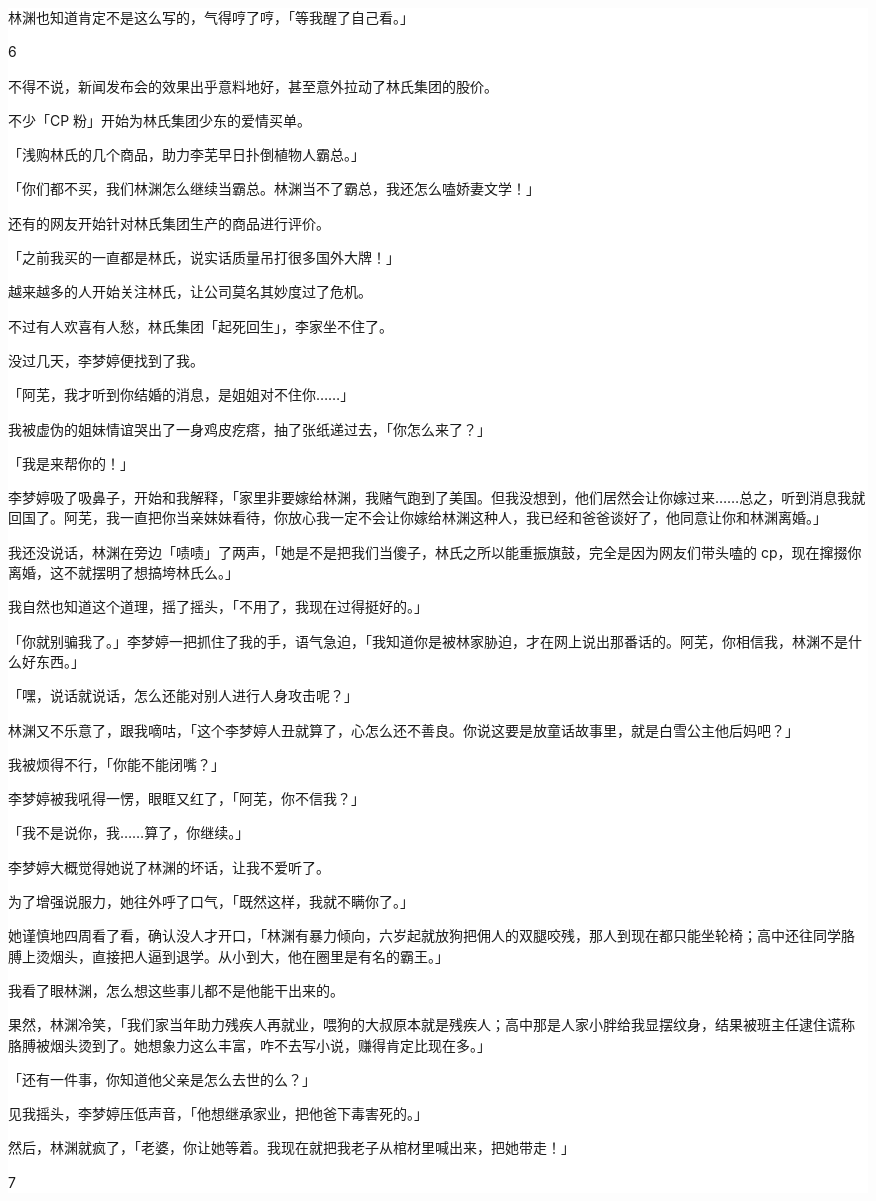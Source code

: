 林渊也知道肯定不是这么写的，气得哼了哼，「等我醒了自己看。」

6

不得不说，新闻发布会的效果出乎意料地好，甚至意外拉动了林氏集团的股价。

不少「CP 粉」开始为林氏集团少东的爱情买单。

「浅购林氏的几个商品，助力李芜早日扑倒植物人霸总。」

「你们都不买，我们林渊怎么继续当霸总。林渊当不了霸总，我还怎么嗑娇妻文学！」

还有的网友开始针对林氏集团生产的商品进行评价。

「之前我买的一直都是林氏，说实话质量吊打很多国外大牌！」

越来越多的人开始关注林氏，让公司莫名其妙度过了危机。

不过有人欢喜有人愁，林氏集团「起死回生」，李家坐不住了。

没过几天，李梦婷便找到了我。

「阿芜，我才听到你结婚的消息，是姐姐对不住你……」

我被虚伪的姐妹情谊哭出了一身鸡皮疙瘩，抽了张纸递过去，「你怎么来了？」

「我是来帮你的！」

李梦婷吸了吸鼻子，开始和我解释，「家里非要嫁给林渊，我赌气跑到了美国。但我没想到，他们居然会让你嫁过来……总之，听到消息我就回国了。阿芜，我一直把你当亲妹妹看待，你放心我一定不会让你嫁给林渊这种人，我已经和爸爸谈好了，他同意让你和林渊离婚。」

我还没说话，林渊在旁边「啧啧」了两声，「她是不是把我们当傻子，林氏之所以能重振旗鼓，完全是因为网友们带头嗑的 cp，现在撺掇你离婚，这不就摆明了想搞垮林氏么。」

我自然也知道这个道理，摇了摇头，「不用了，我现在过得挺好的。」

「你就别骗我了。」李梦婷一把抓住了我的手，语气急迫，「我知道你是被林家胁迫，才在网上说出那番话的。阿芜，你相信我，林渊不是什么好东西。」

「嘿，说话就说话，怎么还能对别人进行人身攻击呢？」

林渊又不乐意了，跟我嘀咕，「这个李梦婷人丑就算了，心怎么还不善良。你说这要是放童话故事里，就是白雪公主他后妈吧？」

我被烦得不行，「你能不能闭嘴？」

李梦婷被我吼得一愣，眼眶又红了，「阿芜，你不信我？」

「我不是说你，我……算了，你继续。」

李梦婷大概觉得她说了林渊的坏话，让我不爱听了。

为了增强说服力，她往外呼了口气，「既然这样，我就不瞒你了。」

她谨慎地四周看了看，确认没人才开口，「林渊有暴力倾向，六岁起就放狗把佣人的双腿咬残，那人到现在都只能坐轮椅；高中还往同学胳膊上烫烟头，直接把人逼到退学。从小到大，他在圈里是有名的霸王。」

我看了眼林渊，怎么想这些事儿都不是他能干出来的。

果然，林渊冷笑，「我们家当年助力残疾人再就业，喂狗的大叔原本就是残疾人；高中那是人家小胖给我显摆纹身，结果被班主任逮住谎称胳膊被烟头烫到了。她想象力这么丰富，咋不去写小说，赚得肯定比现在多。」

「还有一件事，你知道他父亲是怎么去世的么？」

见我摇头，李梦婷压低声音，「他想继承家业，把他爸下毒害死的。」

然后，林渊就疯了，「老婆，你让她等着。我现在就把我老子从棺材里喊出来，把她带走！」

7
